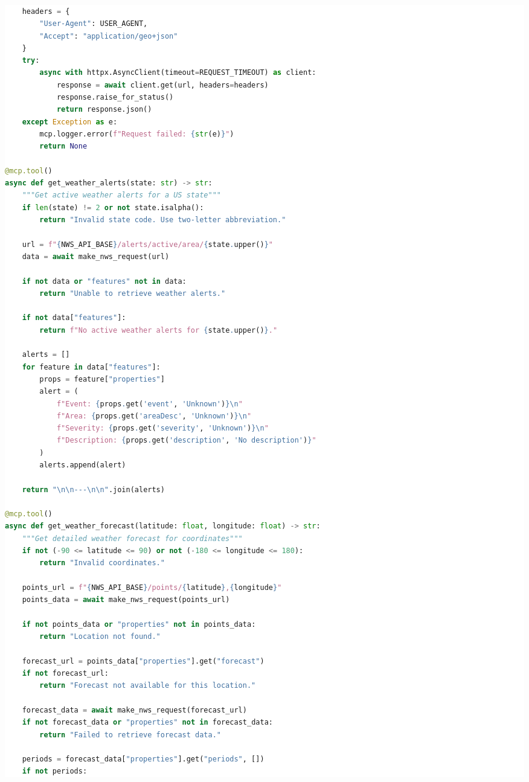 ```python
    headers = {
        "User-Agent": USER_AGENT,
        "Accept": "application/geo+json"
    }
    try:
        async with httpx.AsyncClient(timeout=REQUEST_TIMEOUT) as client:
            response = await client.get(url, headers=headers)
            response.raise_for_status()
            return response.json()
    except Exception as e:
        mcp.logger.error(f"Request failed: {str(e)}")
        return None

@mcp.tool()
async def get_weather_alerts(state: str) -> str:
    """Get active weather alerts for a US state"""
    if len(state) != 2 or not state.isalpha():
        return "Invalid state code. Use two-letter abbreviation."
    
    url = f"{NWS_API_BASE}/alerts/active/area/{state.upper()}"
    data = await make_nws_request(url)
    
    if not data or "features" not in data:
        return "Unable to retrieve weather alerts."
    
    if not data["features"]:
        return f"No active weather alerts for {state.upper()}."
    
    alerts = []
    for feature in data["features"]:
        props = feature["properties"]
        alert = (
            f"Event: {props.get('event', 'Unknown')}\n"
            f"Area: {props.get('areaDesc', 'Unknown')}\n"
            f"Severity: {props.get('severity', 'Unknown')}\n"
            f"Description: {props.get('description', 'No description')}"
        )
        alerts.append(alert)
    
    return "\n\n---\n\n".join(alerts)

@mcp.tool()
async def get_weather_forecast(latitude: float, longitude: float) -> str:
    """Get detailed weather forecast for coordinates"""
    if not (-90 <= latitude <= 90) or not (-180 <= longitude <= 180):
        return "Invalid coordinates."
    
    points_url = f"{NWS_API_BASE}/points/{latitude},{longitude}"
    points_data = await make_nws_request(points_url)
    
    if not points_data or "properties" not in points_data:
        return "Location not found."
    
    forecast_url = points_data["properties"].get("forecast")
    if not forecast_url:
        return "Forecast not available for this location."
    
    forecast_data = await make_nws_request(forecast_url)
    if not forecast_data or "properties" not in forecast_data:
        return "Failed to retrieve forecast data."
    
    periods = forecast_data["properties"].get("periods", [])
    if not periods:
```